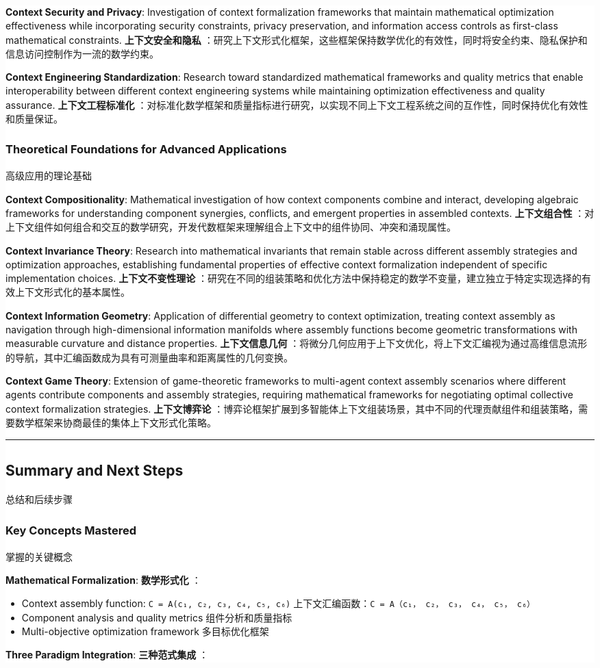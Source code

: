 **Context Security and Privacy**: Investigation of context formalization frameworks that maintain mathematical optimization effectiveness while incorporating security constraints, privacy preservation, and information access controls as first-class mathematical constraints.
**上下文安全和隐私** ：研究上下文形式化框架，这些框架保持数学优化的有效性，同时将安全约束、隐私保护和信息访问控制作为一流的数学约束。

**Context Engineering Standardization**: Research toward standardized mathematical frameworks and quality metrics that enable interoperability between different context engineering systems while maintaining optimization effectiveness and quality assurance.
**上下文工程标准化** ：对标准化数学框架和质量指标进行研究，以实现不同上下文工程系统之间的互作性，同时保持优化有效性和质量保证。

### Theoretical Foundations for Advanced Applications
高级应用的理论基础

**Context Compositionality**: Mathematical investigation of how context components combine and interact, developing algebraic frameworks for understanding component synergies, conflicts, and emergent properties in assembled contexts.
**上下文组合性** ：对上下文组件如何组合和交互的数学研究，开发代数框架来理解组合上下文中的组件协同、冲突和涌现属性。

**Context Invariance Theory**: Research into mathematical invariants that remain stable across different assembly strategies and optimization approaches, establishing fundamental properties of effective context formalization independent of specific implementation choices.
**上下文不变性理论** ：研究在不同的组装策略和优化方法中保持稳定的数学不变量，建立独立于特定实现选择的有效上下文形式化的基本属性。

**Context Information Geometry**: Application of differential geometry to context optimization, treating context assembly as navigation through high-dimensional information manifolds where assembly functions become geometric transformations with measurable curvature and distance properties.
**上下文信息几何** ：将微分几何应用于上下文优化，将上下文汇编视为通过高维信息流形的导航，其中汇编函数成为具有可测量曲率和距离属性的几何变换。

**Context Game Theory**: Extension of game-theoretic frameworks to multi-agent context assembly scenarios where different agents contribute components and assembly strategies, requiring mathematical frameworks for negotiating optimal collective context formalization strategies.
**上下文博弈论** ：博弈论框架扩展到多智能体上下文组装场景，其中不同的代理贡献组件和组装策略，需要数学框架来协商最佳的集体上下文形式化策略。

* * *

## Summary and Next Steps
总结和后续步骤

### Key Concepts Mastered
掌握的关键概念

**Mathematical Formalization**:
**数学形式化** ：

*   Context assembly function: `C = A(c₁, c₂, c₃, c₄, c₅, c₆)`
    上下文汇编函数：`C = A（c₁， c₂， c₃， c₄， c₅， c₆）`
*   Component analysis and quality metrics
    组件分析和质量指标
*   Multi-objective optimization framework
    多目标优化框架

**Three Paradigm Integration**:
**三种范式集成** ：
